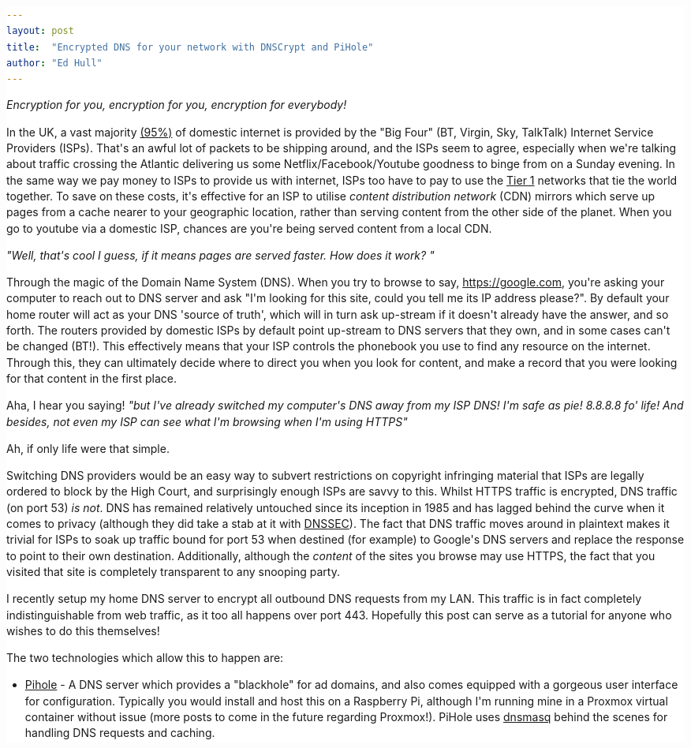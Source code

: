 ```yaml
---
layout: post
title:  "Encrypted DNS for your network with DNSCrypt and PiHole"
author: "Ed Hull"
---
```

_Encryption for you, encryption for you, encryption for everybody!_

In the UK, a vast majority [(95%)](https://www.choose.co.uk/guide/home-broadband-market-overview.html) of domestic internet is provided by the "Big Four" (BT, Virgin, Sky, TalkTalk) Internet Service Providers (ISPs). That's an awful lot of packets to be shipping around, and the ISPs seem to agree, especially when we're talking about traffic crossing the Atlantic delivering us some Netflix/Facebook/Youtube goodness to binge from on a Sunday evening. In the same way we pay money to ISPs to provide us with internet, ISPs too have to pay to use the [Tier 1](https://en.wikipedia.org/wiki/Tier_1_network) networks that tie the world together. To save on these costs, it's effective for an ISP to utilise _content distribution network_ (CDN) mirrors which serve up pages from a cache nearer to your geographic location, rather than serving content from the other side of the planet. When you go to youtube via a domestic ISP, chances are you're being served content from a local CDN. 

_"Well, that's cool I guess, if it means pages are served faster. How does it work? "_

Through the magic of the Domain Name System (DNS). When you try to browse to say, https://google.com, you're asking your computer to reach out to DNS server and ask "I'm looking for this site, could you tell me its IP address please?". By default your home router will act as your DNS 'source of truth', which will in turn ask up-stream if it doesn't already have the answer, and so forth. The routers provided by domestic ISPs by default point up-stream to DNS servers that they own, and in some cases can't be changed (BT!). This effectively means that your ISP controls the phonebook you use to find any resource on the internet. Through this, they can ultimately decide where to direct you when you look for content, and make a record that you were looking for that content in the first place.

Aha, I hear you saying! _"but I've already switched my computer's DNS away from my ISP DNS! I'm safe as pie! 8.8.8.8 fo' life! And besides, not even my ISP can see what I'm browsing when I'm using HTTPS"_

Ah, if only life were that simple.

Switching DNS providers would be an easy way to subvert restrictions on copyright infringing material that ISPs are legally ordered to block by the High Court, and surprisingly enough ISPs are savvy to this. Whilst HTTPS traffic is encrypted, DNS traffic (on port 53) _is not_. DNS has remained relatively untouched since its inception in 1985 and has lagged behind the curve when it comes to privacy (although they did take a stab at it with [DNSSEC](https://en.wikipedia.org/wiki/Domain_Name_System_Security_Extensions)). The fact that DNS traffic moves around in plaintext makes it trivial for ISPs to soak up traffic bound for port 53 when destined (for example) to Google's DNS servers and replace the response to point to their own destination. Additionally, although the _content_ of the sites you browse may use HTTPS, the fact that you visited that site is completely transparent to any snooping party. 

I recently setup my home DNS server to encrypt all outbound DNS requests from my LAN. This traffic is in fact completely indistinguishable from web traffic, as it too all happens over port 443. Hopefully this post can serve as a tutorial for anyone who wishes to do this themselves! 

The two technologies which allow this to happen are:

* [Pihole](https://github.com/pi-hole/pi-hole) - A DNS server which provides a "blackhole" for ad domains, and also comes equipped with a gorgeous user interface for configuration. Typically you would install and host this on a Raspberry Pi, although I'm running mine in a Proxmox virtual container without issue (more posts to come in the future regarding Proxmox!). PiHole uses [dnsmasq](http://www.thekelleys.org.uk/dnsmasq/docs/dnsmasq-man.html) behind the scenes for handling DNS requests and caching.
